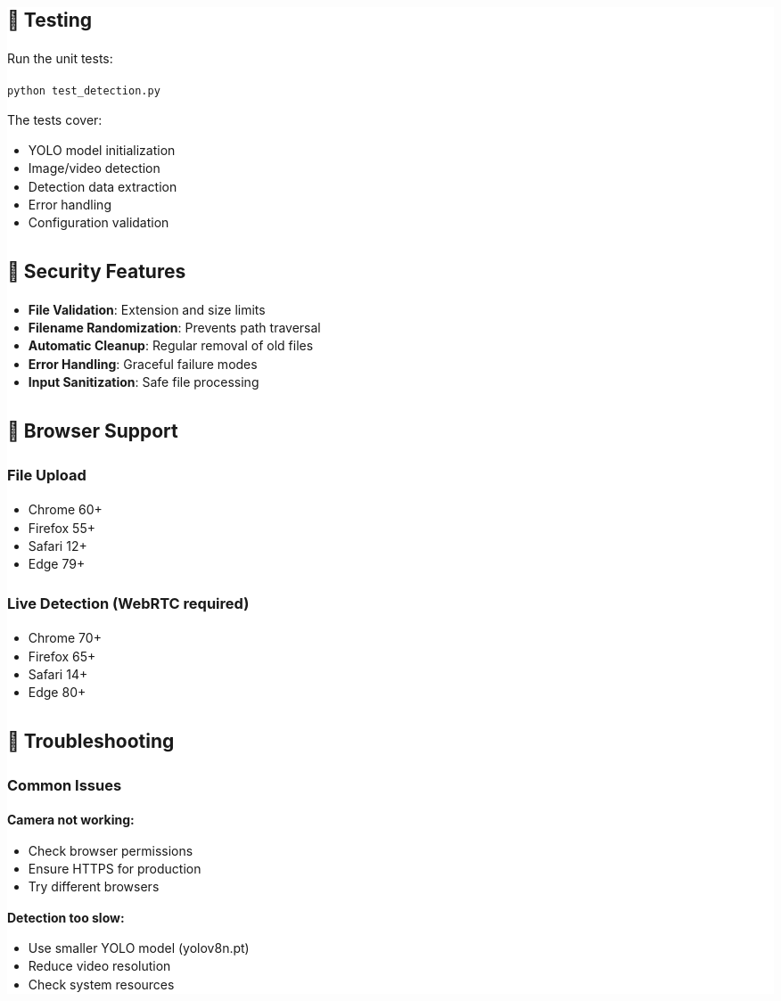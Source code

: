 ## 🧪 Testing

Run the unit tests:
```bash
python test_detection.py
```

The tests cover:
- YOLO model initialization
- Image/video detection
- Detection data extraction
- Error handling
- Configuration validation

## 🔐 Security Features

- **File Validation**: Extension and size limits
- **Filename Randomization**: Prevents path traversal
- **Automatic Cleanup**: Regular removal of old files  
- **Error Handling**: Graceful failure modes
- **Input Sanitization**: Safe file processing

## 📱 Browser Support

### File Upload
- Chrome 60+
- Firefox 55+
- Safari 12+
- Edge 79+

### Live Detection (WebRTC required)
- Chrome 70+
- Firefox 65+
- Safari 14+
- Edge 80+

## 🚨 Troubleshooting

### Common Issues

**Camera not working:**
- Check browser permissions
- Ensure HTTPS for production
- Try different browsers

**Detection too slow:**
- Use smaller YOLO model (yolov8n.pt)
- Reduce video resolution
- Check system resources
